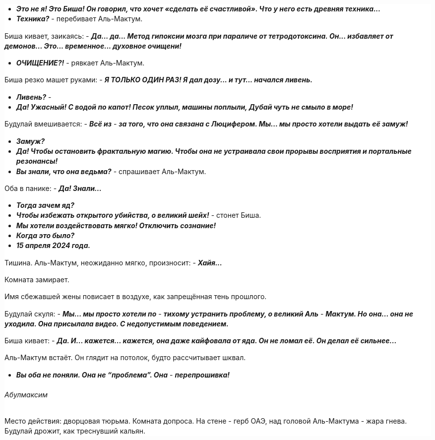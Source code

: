 - **_Это не я! Это Биша! Он говорил, что хочет «сделать её счастливой».
Что у него есть древняя техника..._**
- **_Техника?_** - перебивает Аль-Мактум.

Биша кивает, заикаясь: - **_Да... да... Метод гипоксии мозга при параличе от
тетродотоксина. Он... избавляет от демонов... Это... временное...
духовное очищени!_**

- **_ОЧИЩЕНИЕ?!_** - рявкает Аль-Мактум.


Биша резко машет руками: - **_Я ТОЛЬКО ОДИН РАЗ! Я дал дозу... и тут...
начался ливень._**

- **_Ливень?_** -
- **_Да! Ужасный! С водой по капот! Песок уплыл, машины поплыли,
Дубай чуть не смыло в море!_**

Будулай вмешивается: - **_Всё из_** - **_за того, что она связана с Люцифером.
Мы... мы просто хотели выдать её замуж!_**

- **_Замуж?_**
- **_Да! Чтобы остановить фрактальную магию. Чтобы она не устраивала
свои прорывы восприятия и портальные резонансы!_**
- **_Вы знали, что она ведьма?_** - спрашивает Аль-Мактум.

Оба в панике: - **_Да! Знали..._**

- **_Тогда зачем яд?_**
- **_Чтобы избежать открытого убийства, о великий шейх!_** - стонет Биша.
- **_Мы хотели воздействовать мягко! Отключить сознание!_**
- **_Когда это было?_**
- **_15 апреля 2024 года._**

Тишина. Аль-Мактум, неожиданно мягко, произносит: - **_Хайя..._**

Комната замирает.

Имя сбежавшей жены повисает в воздухе,
как запрещённая тень прошлого.

Будулай скуля: - **_Мы... мы просто хотели по_** - **_тихому устранить проблему,
о великий Аль_** - **_Мактум. Но она... она не уходила. Она присылала видео. С
недопустимым поведением._**

Биша кивает: - **_Да. И... кажется...
кажется, она даже кайфовала от яда.
Он не ломал её. Он делал её сильнее..._**

Аль-Мактум встаёт. Он глядит на потолок, будто рассчитывает шквал.

- **_Вы оба не поняли. Она не “проблема”. Она_** - **_перепрошивка!_**


###### Абулмаксим

Место действия: дворцовая тюрьма. Комната допроса.
На стене - герб ОАЭ, над головой Аль-Мактума - жара гнева. Будулай
дрожит, как треснувший кальян.
